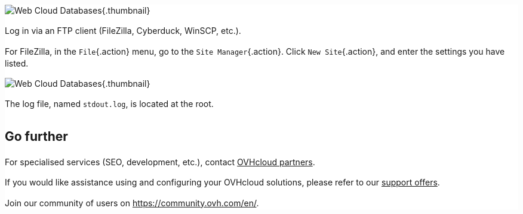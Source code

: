![Web Cloud Databases](images/web-cloud-databases-log02.png){.thumbnail}

Log in via an FTP client (FileZilla, Cyberduck, WinSCP, etc.).

For FileZilla, in the `File`{.action} menu, go to the `Site Manager`{.action}. Click `New Site`{.action}, and enter the settings you have listed.

![Web Cloud Databases](images/web-cloud-databases-log03.png){.thumbnail}

The log file, named `stdout.log`, is located at the root.

## Go further

For specialised services (SEO, development, etc.), contact [OVHcloud partners](https://partner.ovhcloud.com/en-gb/directory).

If you would like assistance using and configuring your OVHcloud solutions, please refer to our [support offers](https://www.ovhcloud.com/asia/support-levels/).

Join our community of users on <https://community.ovh.com/en/>.